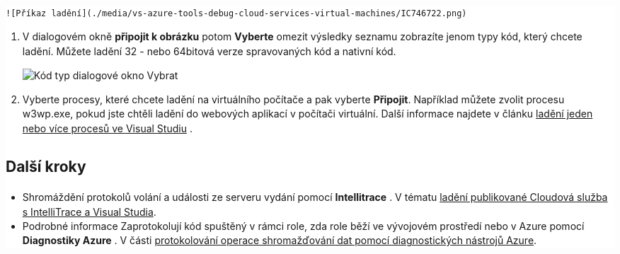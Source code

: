     ![Příkaz ladění](./media/vs-azure-tools-debug-cloud-services-virtual-machines/IC746722.png)

1. V dialogovém okně **připojit k obrázku** potom **Vyberte** omezit výsledky seznamu zobrazíte jenom typy kód, který chcete ladění. Můžete ladění 32 - nebo 64bitová verze spravovaných kód a nativní kód.

    ![Kód typ dialogové okno Vybrat](./media/vs-azure-tools-debug-cloud-services-virtual-machines/IC718346.png)

1. Vyberte procesy, které chcete ladění na virtuálního počítače a pak vyberte **Připojit**. Například můžete zvolit procesu w3wp.exe, pokud jste chtěli ladění do webových aplikací v počítači virtuální. Další informace najdete v článku [ladění jeden nebo více procesů ve Visual Studiu](https://msdn.microsoft.com/library/jj919165.aspx) .

## <a name="next-steps"></a>Další kroky

- Shromáždění protokolů volání a události ze serveru vydání pomocí **Intellitrace** . V tématu [ladění publikované Cloudová služba s IntelliTrace a Visual Studia](http://go.microsoft.com/fwlink/?LinkID=623016).
- Podrobné informace Zaprotokolují kód spuštěný v rámci role, zda role běží ve vývojovém prostředí nebo v Azure pomocí **Diagnostiky Azure** . V části [protokolování operace shromažďování dat pomocí diagnostických nástrojů Azure](http://go.microsoft.com/fwlink/p/?LinkId=400450).
